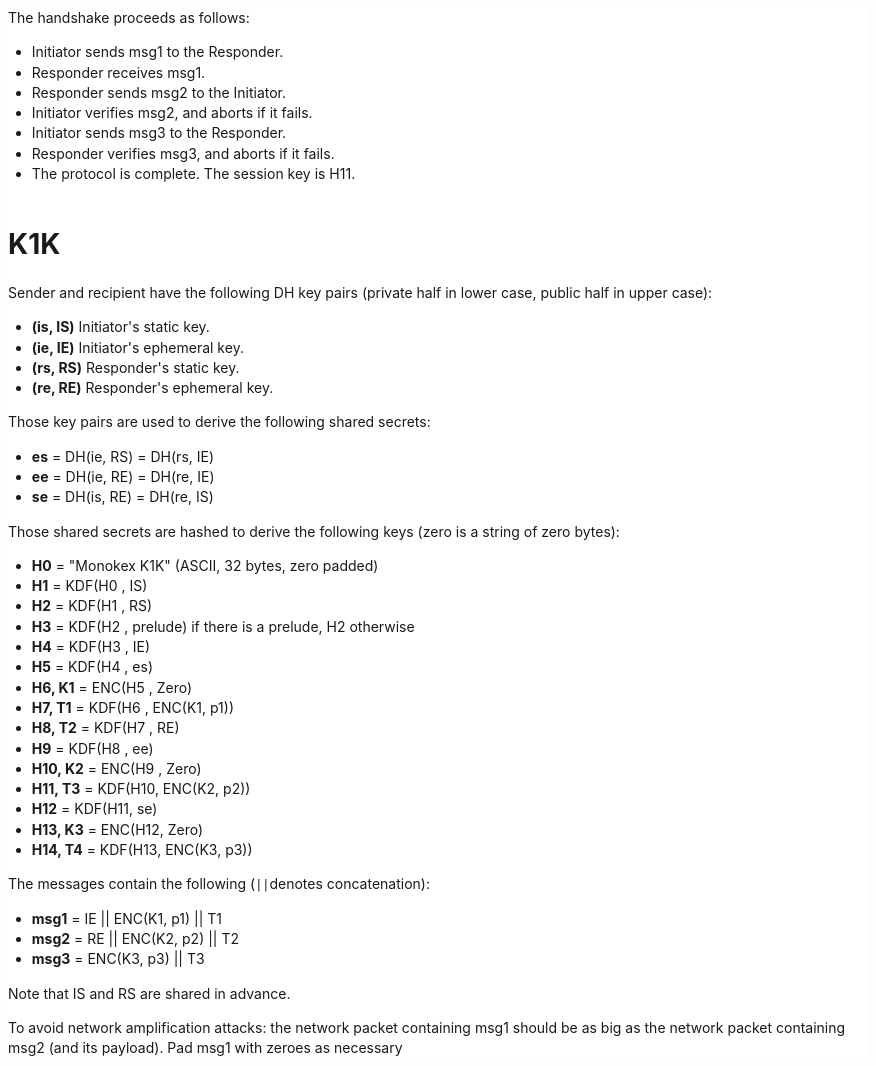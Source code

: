 The handshake proceeds as follows:

- Initiator sends msg1 to the Responder.
- Responder receives msg1.
- Responder sends msg2 to the Initiator.
- Initiator verifies msg2, and aborts if it fails.
- Initiator sends msg3 to the Responder.
- Responder verifies msg3, and aborts if it fails.
- The protocol is complete.  The session key is H11.


K1K
===

Sender and recipient have the following DH key pairs (private half
in lower case, public half in upper case):

- __(is, IS)__ Initiator's static key.
- __(ie, IE)__ Initiator's ephemeral key.
- __(rs, RS)__ Responder's static key.
- __(re, RE)__ Responder's ephemeral key.

Those key pairs are used to derive the following shared secrets:

- __es__ = DH(ie, RS) = DH(rs, IE)
- __ee__ = DH(ie, RE) = DH(re, IE)
- __se__ = DH(is, RE) = DH(re, IS)

Those shared secrets are hashed to derive the following keys
(zero is a string of zero bytes):

- __H0__      = "Monokex K1K" (ASCII, 32 bytes, zero padded)
- __H1__      = KDF(H0 , IS)
- __H2__      = KDF(H1 , RS)
- __H3__      = KDF(H2 , prelude) if there is a prelude, H2 otherwise
- __H4__      = KDF(H3 , IE)
- __H5__      = KDF(H4 , es)
- __H6, K1__  = ENC(H5 , Zero)
- __H7, T1__  = KDF(H6 , ENC(K1, p1))
- __H8, T2__  = KDF(H7 , RE)
- __H9__      = KDF(H8 , ee)
- __H10, K2__ = ENC(H9 , Zero)
- __H11, T3__ = KDF(H10, ENC(K2, p2))
- __H12__     = KDF(H11, se)
- __H13, K3__ = ENC(H12, Zero)
- __H14, T4__ = KDF(H13, ENC(K3, p3))

The messages contain the following (`||`denotes concatenation):

- __msg1__ = IE || ENC(K1, p1) || T1
- __msg2__ = RE || ENC(K2, p2) || T2
- __msg3__ = ENC(K3, p3) || T3

Note that IS and RS are shared in advance.

To avoid network amplification attacks: the network packet containing
msg1 should be as big as the network packet containing msg2 (and its
payload). Pad msg1 with zeroes as necessary
